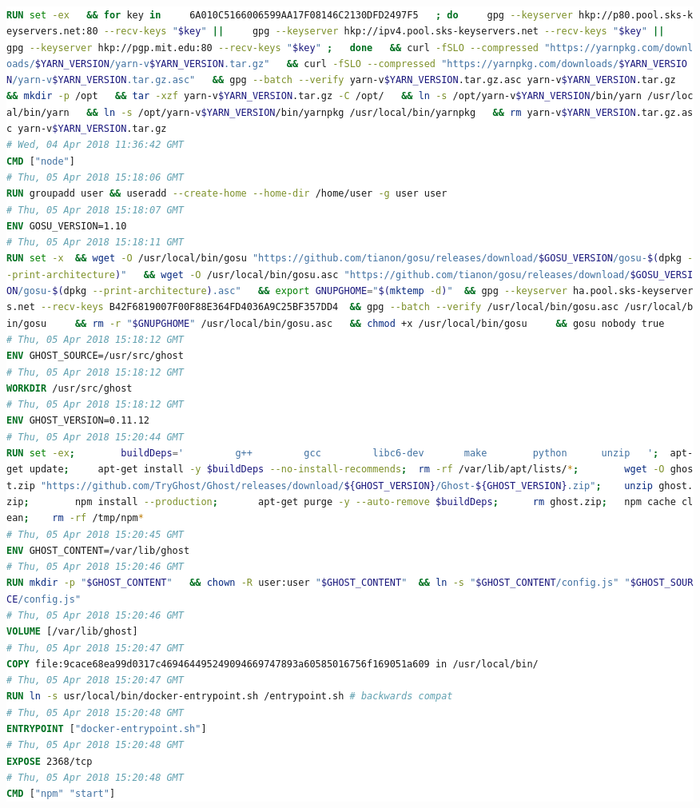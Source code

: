 ```dockerfile
RUN set -ex   && for key in     6A010C5166006599AA17F08146C2130DFD2497F5   ; do     gpg --keyserver hkp://p80.pool.sks-keyservers.net:80 --recv-keys "$key" ||     gpg --keyserver hkp://ipv4.pool.sks-keyservers.net --recv-keys "$key" ||     gpg --keyserver hkp://pgp.mit.edu:80 --recv-keys "$key" ;   done   && curl -fSLO --compressed "https://yarnpkg.com/downloads/$YARN_VERSION/yarn-v$YARN_VERSION.tar.gz"   && curl -fSLO --compressed "https://yarnpkg.com/downloads/$YARN_VERSION/yarn-v$YARN_VERSION.tar.gz.asc"   && gpg --batch --verify yarn-v$YARN_VERSION.tar.gz.asc yarn-v$YARN_VERSION.tar.gz   && mkdir -p /opt   && tar -xzf yarn-v$YARN_VERSION.tar.gz -C /opt/   && ln -s /opt/yarn-v$YARN_VERSION/bin/yarn /usr/local/bin/yarn   && ln -s /opt/yarn-v$YARN_VERSION/bin/yarnpkg /usr/local/bin/yarnpkg   && rm yarn-v$YARN_VERSION.tar.gz.asc yarn-v$YARN_VERSION.tar.gz
# Wed, 04 Apr 2018 11:36:42 GMT
CMD ["node"]
# Thu, 05 Apr 2018 15:18:06 GMT
RUN groupadd user && useradd --create-home --home-dir /home/user -g user user
# Thu, 05 Apr 2018 15:18:07 GMT
ENV GOSU_VERSION=1.10
# Thu, 05 Apr 2018 15:18:11 GMT
RUN set -x 	&& wget -O /usr/local/bin/gosu "https://github.com/tianon/gosu/releases/download/$GOSU_VERSION/gosu-$(dpkg --print-architecture)" 	&& wget -O /usr/local/bin/gosu.asc "https://github.com/tianon/gosu/releases/download/$GOSU_VERSION/gosu-$(dpkg --print-architecture).asc" 	&& export GNUPGHOME="$(mktemp -d)" 	&& gpg --keyserver ha.pool.sks-keyservers.net --recv-keys B42F6819007F00F88E364FD4036A9C25BF357DD4 	&& gpg --batch --verify /usr/local/bin/gosu.asc /usr/local/bin/gosu 	&& rm -r "$GNUPGHOME" /usr/local/bin/gosu.asc 	&& chmod +x /usr/local/bin/gosu 	&& gosu nobody true
# Thu, 05 Apr 2018 15:18:12 GMT
ENV GHOST_SOURCE=/usr/src/ghost
# Thu, 05 Apr 2018 15:18:12 GMT
WORKDIR /usr/src/ghost
# Thu, 05 Apr 2018 15:18:12 GMT
ENV GHOST_VERSION=0.11.12
# Thu, 05 Apr 2018 15:20:44 GMT
RUN set -ex; 		buildDeps=' 		g++ 		gcc 		libc6-dev 		make 		python 		unzip 	'; 	apt-get update; 	apt-get install -y $buildDeps --no-install-recommends; 	rm -rf /var/lib/apt/lists/*; 		wget -O ghost.zip "https://github.com/TryGhost/Ghost/releases/download/${GHOST_VERSION}/Ghost-${GHOST_VERSION}.zip"; 	unzip ghost.zip; 		npm install --production; 		apt-get purge -y --auto-remove $buildDeps; 		rm ghost.zip; 	npm cache clean; 	rm -rf /tmp/npm*
# Thu, 05 Apr 2018 15:20:45 GMT
ENV GHOST_CONTENT=/var/lib/ghost
# Thu, 05 Apr 2018 15:20:46 GMT
RUN mkdir -p "$GHOST_CONTENT" 	&& chown -R user:user "$GHOST_CONTENT" 	&& ln -s "$GHOST_CONTENT/config.js" "$GHOST_SOURCE/config.js"
# Thu, 05 Apr 2018 15:20:46 GMT
VOLUME [/var/lib/ghost]
# Thu, 05 Apr 2018 15:20:47 GMT
COPY file:9cace68ea99d0317c469464495249094669747893a60585016756f169051a609 in /usr/local/bin/ 
# Thu, 05 Apr 2018 15:20:47 GMT
RUN ln -s usr/local/bin/docker-entrypoint.sh /entrypoint.sh # backwards compat
# Thu, 05 Apr 2018 15:20:48 GMT
ENTRYPOINT ["docker-entrypoint.sh"]
# Thu, 05 Apr 2018 15:20:48 GMT
EXPOSE 2368/tcp
# Thu, 05 Apr 2018 15:20:48 GMT
CMD ["npm" "start"]
```
